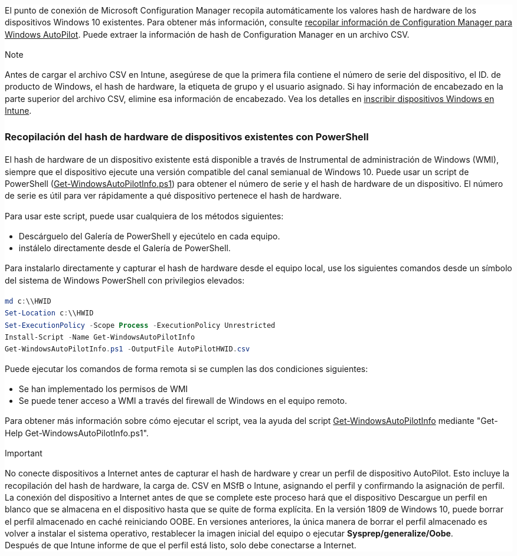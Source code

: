 El punto de conexión de Microsoft Configuration Manager recopila automáticamente los valores hash de hardware de los dispositivos Windows 10 existentes. Para obtener más información, consulte [recopilar información de Configuration Manager para Windows AutoPilot](/configmgr/comanage/how-to-prepare-win10#windows-autopilot). Puede extraer la información de hash de Configuration Manager en un archivo CSV.

> [!Note]
> Antes de cargar el archivo CSV en Intune, asegúrese de que la primera fila contiene el número de serie del dispositivo, el ID. de producto de Windows, el hash de hardware, la etiqueta de grupo y el usuario asignado. Si hay información de encabezado en la parte superior del archivo CSV, elimine esa información de encabezado. Vea los detalles en [inscribir dispositivos Windows en Intune](/intune/enrollment/enrollment-autopilot).

### <a name="collecting-the-hardware-hash-from-existing-devices-using-powershell"></a>Recopilación del hash de hardware de dispositivos existentes con PowerShell

El hash de hardware de un dispositivo existente está disponible a través de Instrumental de administración de Windows (WMI), siempre que el dispositivo ejecute una versión compatible del canal semianual de Windows 10. Puede usar un script de PowerShell ([Get-WindowsAutoPilotInfo.ps1](https://www.powershellgallery.com/packages/Get-WindowsAutoPilotInfo)) para obtener el número de serie y el hash de hardware de un dispositivo. El número de serie es útil para ver rápidamente a qué dispositivo pertenece el hash de hardware.

Para usar este script, puede usar cualquiera de los métodos siguientes:
- Descárguelo del Galería de PowerShell y ejecútelo en cada equipo.
- instálelo directamente desde el Galería de PowerShell.

Para instalarlo directamente y capturar el hash de hardware desde el equipo local, use los siguientes comandos desde un símbolo del sistema de Windows PowerShell con privilegios elevados:

```powershell
md c:\\HWID
Set-Location c:\\HWID
Set-ExecutionPolicy -Scope Process -ExecutionPolicy Unrestricted
Install-Script -Name Get-WindowsAutoPilotInfo
Get-WindowsAutoPilotInfo.ps1 -OutputFile AutoPilotHWID.csv
```

Puede ejecutar los comandos de forma remota si se cumplen las dos condiciones siguientes:
- Se han implementado los permisos de WMI
- Se puede tener acceso a WMI a través del firewall de Windows en el equipo remoto.

Para obtener más información sobre cómo ejecutar el script, vea la ayuda del script [Get-WindowsAutoPilotInfo](https://www.powershellgallery.com/packages/Get-WindowsAutoPilotInfo) mediante "Get-Help Get-WindowsAutoPilotInfo.ps1".

>[!IMPORTANT]
>No conecte dispositivos a Internet antes de capturar el hash de hardware y crear un perfil de dispositivo AutoPilot. Esto incluye la recopilación del hash de hardware, la carga de. CSV en MSfB o Intune, asignando el perfil y confirmando la asignación de perfil. La conexión del dispositivo a Internet antes de que se complete este proceso hará que el dispositivo Descargue un perfil en blanco que se almacena en el dispositivo hasta que se quite de forma explícita. En la versión 1809 de Windows 10, puede borrar el perfil almacenado en caché reiniciando OOBE. En versiones anteriores, la única manera de borrar el perfil almacenado es volver a instalar el sistema operativo, restablecer la imagen inicial del equipo o ejecutar **Sysprep/generalize/Oobe**. <br>
>Después de que Intune informe de que el perfil está listo, solo debe conectarse a Internet.
